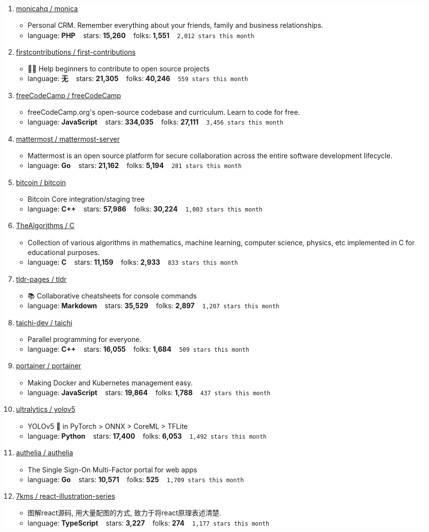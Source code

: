 1. [monicahq / monica](https://github.com/monicahq/monica)
    - Personal CRM. Remember everything about your friends, family and business relationships.
    - language: **PHP** &nbsp;&nbsp; stars: **15,260** &nbsp;&nbsp; folks: **1,551**  &nbsp;&nbsp; `2,012 stars this month`

1. [firstcontributions / first-contributions](https://github.com/firstcontributions/first-contributions)
    - 🚀✨ Help beginners to contribute to open source projects
    - language: **无** &nbsp;&nbsp; stars: **21,305** &nbsp;&nbsp; folks: **40,246**  &nbsp;&nbsp; `559 stars this month`

1. [freeCodeCamp / freeCodeCamp](https://github.com/freeCodeCamp/freeCodeCamp)
    - freeCodeCamp.org's open-source codebase and curriculum. Learn to code for free.
    - language: **JavaScript** &nbsp;&nbsp; stars: **334,035** &nbsp;&nbsp; folks: **27,111**  &nbsp;&nbsp; `3,456 stars this month`

1. [mattermost / mattermost-server](https://github.com/mattermost/mattermost-server)
    - Mattermost is an open source platform for secure collaboration across the entire software development lifecycle.
    - language: **Go** &nbsp;&nbsp; stars: **21,162** &nbsp;&nbsp; folks: **5,194**  &nbsp;&nbsp; `281 stars this month`

1. [bitcoin / bitcoin](https://github.com/bitcoin/bitcoin)
    - Bitcoin Core integration/staging tree
    - language: **C++** &nbsp;&nbsp; stars: **57,986** &nbsp;&nbsp; folks: **30,224**  &nbsp;&nbsp; `1,003 stars this month`

1. [TheAlgorithms / C](https://github.com/TheAlgorithms/C)
    - Collection of various algorithms in mathematics, machine learning, computer science, physics, etc implemented in C for educational purposes.
    - language: **C** &nbsp;&nbsp; stars: **11,159** &nbsp;&nbsp; folks: **2,933**  &nbsp;&nbsp; `833 stars this month`

1. [tldr-pages / tldr](https://github.com/tldr-pages/tldr)
    - 📚 Collaborative cheatsheets for console commands
    - language: **Markdown** &nbsp;&nbsp; stars: **35,529** &nbsp;&nbsp; folks: **2,897**  &nbsp;&nbsp; `1,207 stars this month`

1. [taichi-dev / taichi](https://github.com/taichi-dev/taichi)
    - Parallel programming for everyone.
    - language: **C++** &nbsp;&nbsp; stars: **16,055** &nbsp;&nbsp; folks: **1,684**  &nbsp;&nbsp; `509 stars this month`

1. [portainer / portainer](https://github.com/portainer/portainer)
    - Making Docker and Kubernetes management easy.
    - language: **JavaScript** &nbsp;&nbsp; stars: **19,864** &nbsp;&nbsp; folks: **1,788**  &nbsp;&nbsp; `437 stars this month`

1. [ultralytics / yolov5](https://github.com/ultralytics/yolov5)
    - YOLOv5 🚀 in PyTorch > ONNX > CoreML > TFLite
    - language: **Python** &nbsp;&nbsp; stars: **17,400** &nbsp;&nbsp; folks: **6,053**  &nbsp;&nbsp; `1,492 stars this month`

1. [authelia / authelia](https://github.com/authelia/authelia)
    - The Single Sign-On Multi-Factor portal for web apps
    - language: **Go** &nbsp;&nbsp; stars: **10,571** &nbsp;&nbsp; folks: **525**  &nbsp;&nbsp; `1,709 stars this month`

1. [7kms / react-illustration-series](https://github.com/7kms/react-illustration-series)
    - 图解react源码, 用大量配图的方式, 致力于将react原理表述清楚.
    - language: **TypeScript** &nbsp;&nbsp; stars: **3,227** &nbsp;&nbsp; folks: **274**  &nbsp;&nbsp; `1,177 stars this month`
